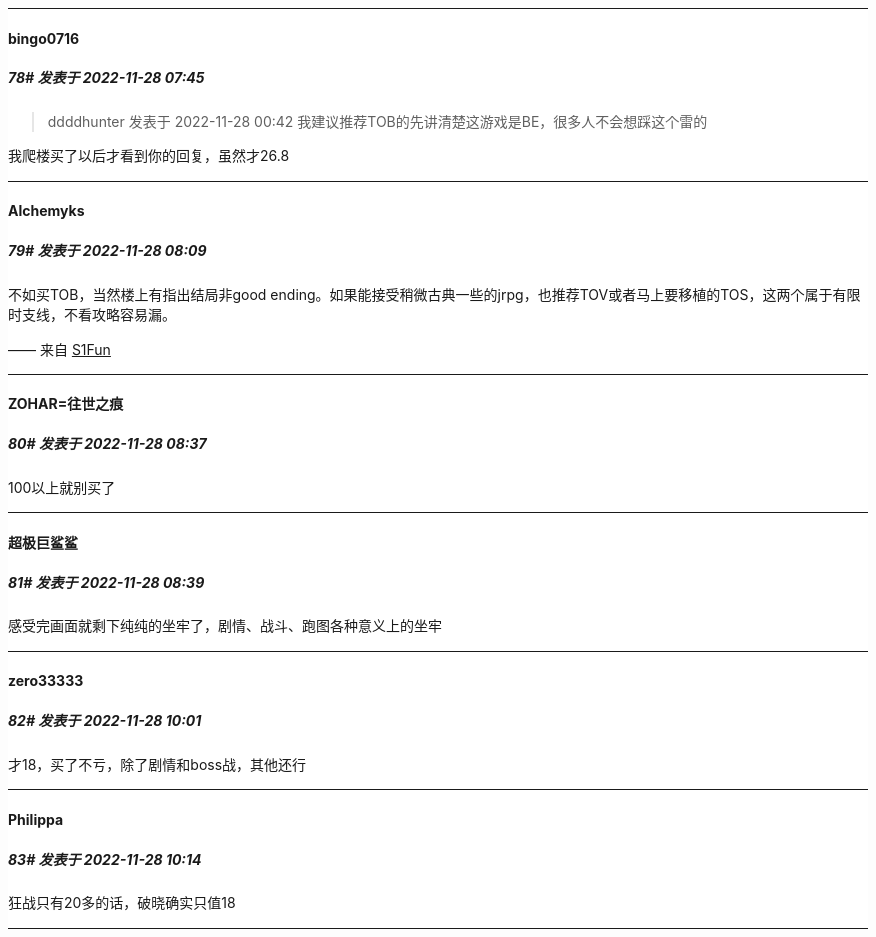 

*****

####  bingo0716  
##### 78#       发表于 2022-11-28 07:45

<blockquote>ddddhunter 发表于 2022-11-28 00:42
我建议推荐TOB的先讲清楚这游戏是BE，很多人不会想踩这个雷的</blockquote>
我爬楼买了以后才看到你的回复，虽然才26.8



*****

####  Alchemyks  
##### 79#       发表于 2022-11-28 08:09

不如买TOB，当然楼上有指出结局非good ending。如果能接受稍微古典一些的jrpg，也推荐TOV或者马上要移植的TOS，这两个属于有限时支线，不看攻略容易漏。

—— 来自 [S1Fun](https://s1fun.koalcat.com)



*****

####  ZOHAR=往世之痕  
##### 80#       发表于 2022-11-28 08:37

100以上就别买了

*****

####  超极巨鲨鲨  
##### 81#       发表于 2022-11-28 08:39

感受完画面就剩下纯纯的坐牢了，剧情、战斗、跑图各种意义上的坐牢



*****

####  zero33333  
##### 82#       发表于 2022-11-28 10:01

才18，买了不亏，除了剧情和boss战，其他还行



*****

####  Philippa  
##### 83#       发表于 2022-11-28 10:14

狂战只有20多的话，破晓确实只值18



*****
